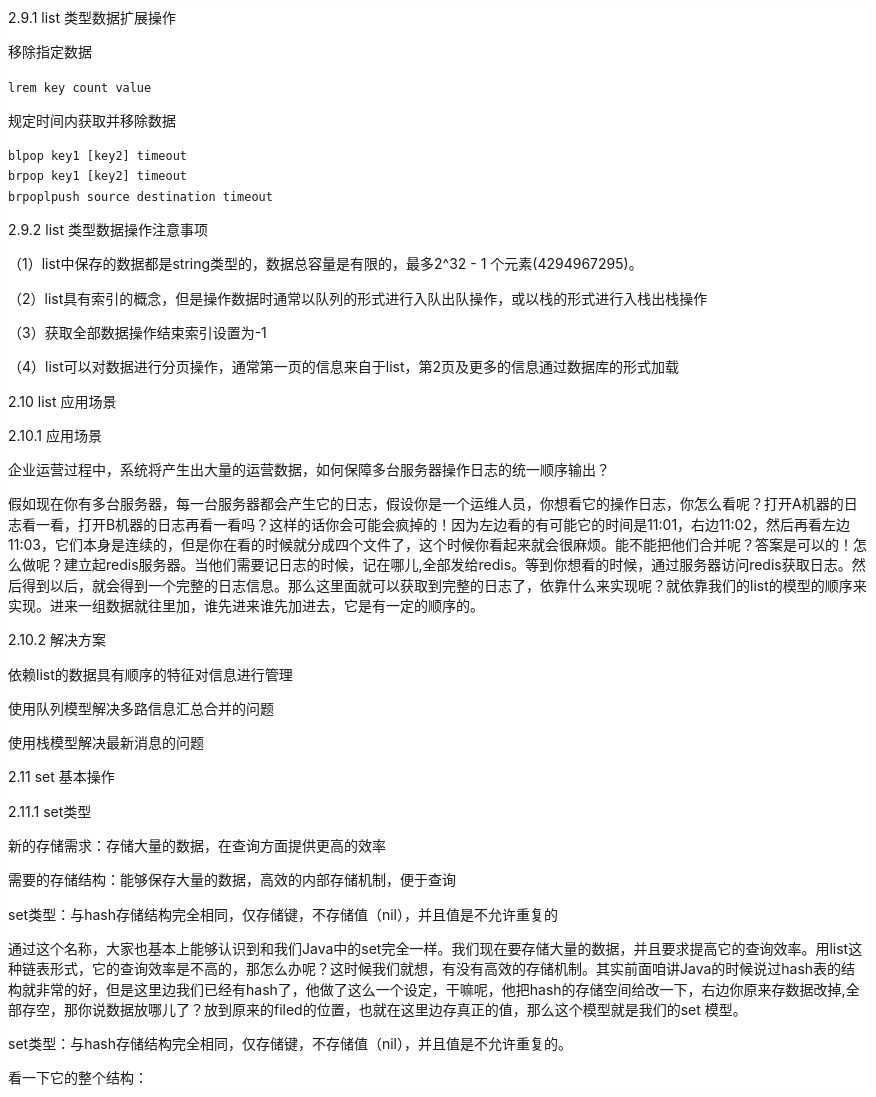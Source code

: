 2.9.1  list 类型数据扩展操作

移除指定数据

    lrem key count value

规定时间内获取并移除数据

    blpop key1 [key2] timeout
    brpop key1 [key2] timeout
    brpoplpush source destination timeout

2.9.2  list 类型数据操作注意事项

（1）list中保存的数据都是string类型的，数据总容量是有限的，最多2^32 - 1 个元素(4294967295)。

（2）list具有索引的概念，但是操作数据时通常以队列的形式进行入队出队操作，或以栈的形式进行入栈出栈操作

（3）获取全部数据操作结束索引设置为-1

（4）list可以对数据进行分页操作，通常第一页的信息来自于list，第2页及更多的信息通过数据库的形式加载



2.10 list 应用场景

2.10.1  应用场景

企业运营过程中，系统将产生出大量的运营数据，如何保障多台服务器操作日志的统一顺序输出？



假如现在你有多台服务器，每一台服务器都会产生它的日志，假设你是一个运维人员，你想看它的操作日志，你怎么看呢？打开A机器的日志看一看，打开B机器的日志再看一看吗？这样的话你会可能会疯掉的！因为左边看的有可能它的时间是11:01，右边11:02，然后再看左边11:03，它们本身是连续的，但是你在看的时候就分成四个文件了，这个时候你看起来就会很麻烦。能不能把他们合并呢？答案是可以的！怎么做呢？建立起redis服务器。当他们需要记日志的时候，记在哪儿,全部发给redis。等到你想看的时候，通过服务器访问redis获取日志。然后得到以后，就会得到一个完整的日志信息。那么这里面就可以获取到完整的日志了，依靠什么来实现呢？就依靠我们的list的模型的顺序来实现。进来一组数据就往里加，谁先进来谁先加进去，它是有一定的顺序的。

2.10.2  解决方案

依赖list的数据具有顺序的特征对信息进行管理

使用队列模型解决多路信息汇总合并的问题

使用栈模型解决最新消息的问题

2.11  set 基本操作

2.11.1 set类型

新的存储需求：存储大量的数据，在查询方面提供更高的效率

需要的存储结构：能够保存大量的数据，高效的内部存储机制，便于查询

set类型：与hash存储结构完全相同，仅存储键，不存储值（nil），并且值是不允许重复的



通过这个名称，大家也基本上能够认识到和我们Java中的set完全一样。我们现在要存储大量的数据，并且要求提高它的查询效率。用list这种链表形式，它的查询效率是不高的，那怎么办呢？这时候我们就想，有没有高效的存储机制。其实前面咱讲Java的时候说过hash表的结构就非常的好，但是这里边我们已经有hash了，他做了这么一个设定，干嘛呢，他把hash的存储空间给改一下，右边你原来存数据改掉,全部存空，那你说数据放哪儿了？放到原来的filed的位置，也就在这里边存真正的值，那么这个模型就是我们的set 模型。

set类型：与hash存储结构完全相同，仅存储键，不存储值（nil），并且值是不允许重复的。

看一下它的整个结构：
